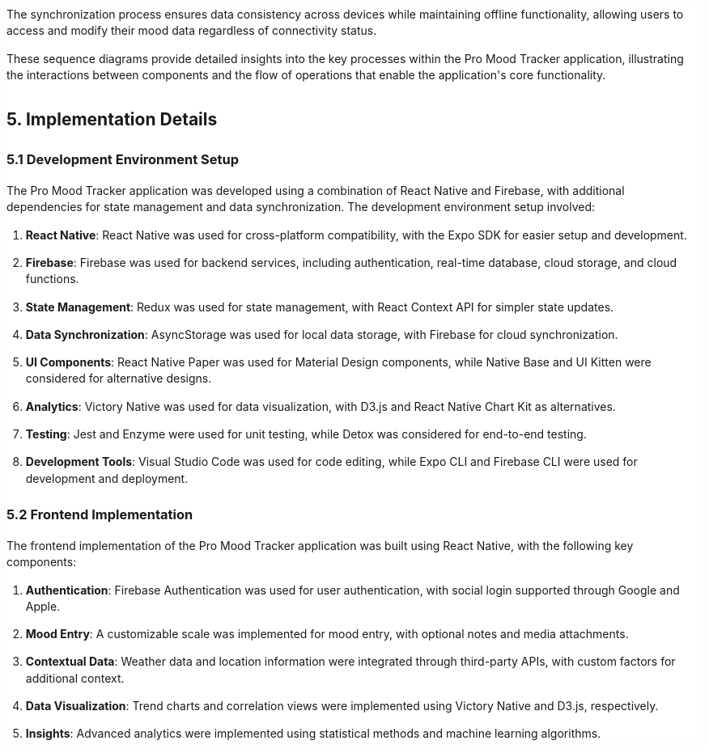 The synchronization process ensures data consistency across devices while maintaining offline functionality, allowing users to access and modify their mood data regardless of connectivity status.

These sequence diagrams provide detailed insights into the key processes within the Pro Mood Tracker application, illustrating the interactions between components and the flow of operations that enable the application's core functionality. 

## 5. Implementation Details

### 5.1 Development Environment Setup

The Pro Mood Tracker application was developed using a combination of React Native and Firebase, with additional dependencies for state management and data synchronization. The development environment setup involved:

1. **React Native**: React Native was used for cross-platform compatibility, with the Expo SDK for easier setup and development.

2. **Firebase**: Firebase was used for backend services, including authentication, real-time database, cloud storage, and cloud functions.

3. **State Management**: Redux was used for state management, with React Context API for simpler state updates.

4. **Data Synchronization**: AsyncStorage was used for local data storage, with Firebase for cloud synchronization.

5. **UI Components**: React Native Paper was used for Material Design components, while Native Base and UI Kitten were considered for alternative designs.

6. **Analytics**: Victory Native was used for data visualization, with D3.js and React Native Chart Kit as alternatives.

7. **Testing**: Jest and Enzyme were used for unit testing, while Detox was considered for end-to-end testing.

8. **Development Tools**: Visual Studio Code was used for code editing, while Expo CLI and Firebase CLI were used for development and deployment.

### 5.2 Frontend Implementation

The frontend implementation of the Pro Mood Tracker application was built using React Native, with the following key components:

1. **Authentication**: Firebase Authentication was used for user authentication, with social login supported through Google and Apple.

2. **Mood Entry**: A customizable scale was implemented for mood entry, with optional notes and media attachments.

3. **Contextual Data**: Weather data and location information were integrated through third-party APIs, with custom factors for additional context.

4. **Data Visualization**: Trend charts and correlation views were implemented using Victory Native and D3.js, respectively.

5. **Insights**: Advanced analytics were implemented using statistical methods and machine learning algorithms.
